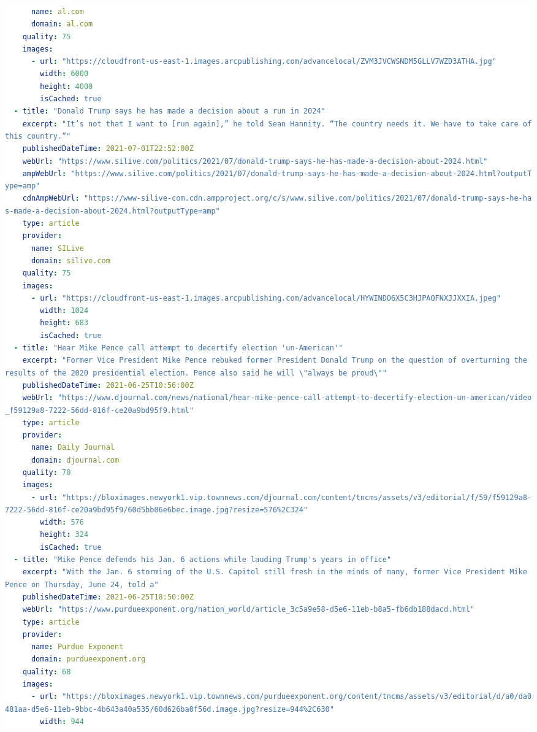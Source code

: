 ```yaml
      name: al.com
      domain: al.com
    quality: 75
    images:
      - url: "https://cloudfront-us-east-1.images.arcpublishing.com/advancelocal/ZVM3JVCWSNDM5GLLV7WZD3ATHA.jpg"
        width: 6000
        height: 4000
        isCached: true
  - title: "Donald Trump says he has made a decision about a run in 2024"
    excerpt: "It’s not that I want to [run again],” he told Sean Hannity. “The country needs it. We have to take care of this country.”"
    publishedDateTime: 2021-07-01T22:52:00Z
    webUrl: "https://www.silive.com/politics/2021/07/donald-trump-says-he-has-made-a-decision-about-2024.html"
    ampWebUrl: "https://www.silive.com/politics/2021/07/donald-trump-says-he-has-made-a-decision-about-2024.html?outputType=amp"
    cdnAmpWebUrl: "https://www-silive-com.cdn.ampproject.org/c/s/www.silive.com/politics/2021/07/donald-trump-says-he-has-made-a-decision-about-2024.html?outputType=amp"
    type: article
    provider:
      name: SILive
      domain: silive.com
    quality: 75
    images:
      - url: "https://cloudfront-us-east-1.images.arcpublishing.com/advancelocal/HYWINDO6X5C3HJPAOFNXJJXXIA.jpeg"
        width: 1024
        height: 683
        isCached: true
  - title: "Hear Mike Pence call attempt to decertify election 'un-American'"
    excerpt: "Former Vice President Mike Pence rebuked former President Donald Trump on the question of overturning the results of the 2020 presidential election. Pence also said he will \"always be proud\""
    publishedDateTime: 2021-06-25T10:56:00Z
    webUrl: "https://www.djournal.com/news/national/hear-mike-pence-call-attempt-to-decertify-election-un-american/video_f59129a8-7222-56dd-816f-ce20a9bd95f9.html"
    type: article
    provider:
      name: Daily Journal
      domain: djournal.com
    quality: 70
    images:
      - url: "https://bloximages.newyork1.vip.townnews.com/djournal.com/content/tncms/assets/v3/editorial/f/59/f59129a8-7222-56dd-816f-ce20a9bd95f9/60d5bb06e6bec.image.jpg?resize=576%2C324"
        width: 576
        height: 324
        isCached: true
  - title: "Mike Pence defends his Jan. 6 actions while lauding Trump's years in office"
    excerpt: "With the Jan. 6 storming of the U.S. Capitol still fresh in the minds of many, former Vice President Mike Pence on Thursday, June 24, told a"
    publishedDateTime: 2021-06-25T18:50:00Z
    webUrl: "https://www.purdueexponent.org/nation_world/article_3c5a9e58-d5e6-11eb-b8a5-fb6db188dacd.html"
    type: article
    provider:
      name: Purdue Exponent
      domain: purdueexponent.org
    quality: 68
    images:
      - url: "https://bloximages.newyork1.vip.townnews.com/purdueexponent.org/content/tncms/assets/v3/editorial/d/a0/da0481aa-d5e6-11eb-9bbc-4b643a40a535/60d626ba0f56d.image.jpg?resize=944%2C630"
        width: 944
```